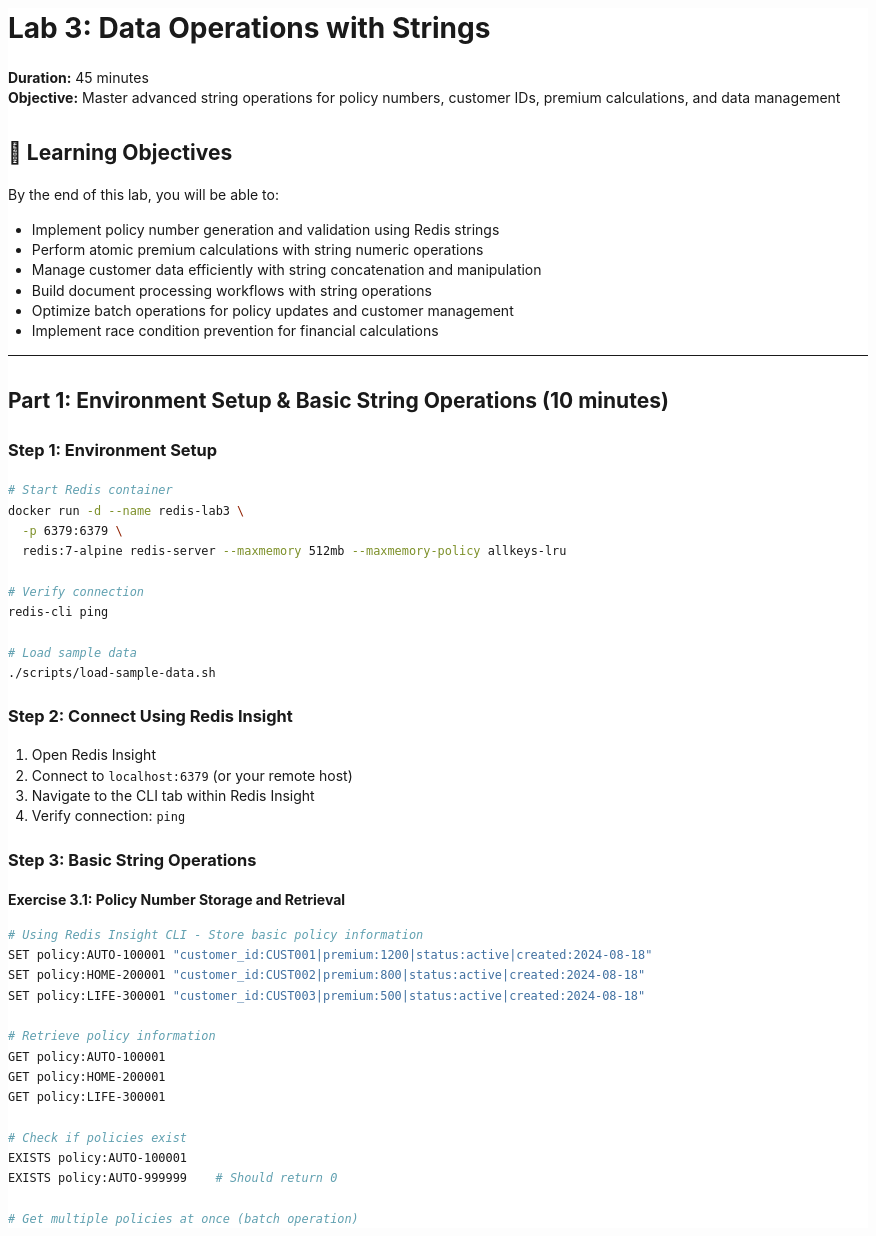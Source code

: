 # Lab 3: Data Operations with Strings

**Duration:** 45 minutes  
**Objective:** Master advanced string operations for policy numbers, customer IDs, premium calculations, and data management

## 🎯 Learning Objectives

By the end of this lab, you will be able to:
- Implement policy number generation and validation using Redis strings
- Perform atomic premium calculations with string numeric operations
- Manage customer data efficiently with string concatenation and manipulation
- Build document processing workflows with string operations
- Optimize batch operations for policy updates and customer management
- Implement race condition prevention for financial calculations

---

## Part 1: Environment Setup & Basic String Operations (10 minutes)

### Step 1: Environment Setup

```bash
# Start Redis container
docker run -d --name redis-lab3 \
  -p 6379:6379 \
  redis:7-alpine redis-server --maxmemory 512mb --maxmemory-policy allkeys-lru

# Verify connection
redis-cli ping

# Load sample data
./scripts/load-sample-data.sh
```

### Step 2: Connect Using Redis Insight

1. Open Redis Insight
2. Connect to `localhost:6379` (or your remote host)
3. Navigate to the CLI tab within Redis Insight
4. Verify connection: `ping`

### Step 3: Basic String Operations

**Exercise 3.1: Policy Number Storage and Retrieval**

```bash
# Using Redis Insight CLI - Store basic policy information
SET policy:AUTO-100001 "customer_id:CUST001|premium:1200|status:active|created:2024-08-18"
SET policy:HOME-200001 "customer_id:CUST002|premium:800|status:active|created:2024-08-18"  
SET policy:LIFE-300001 "customer_id:CUST003|premium:500|status:active|created:2024-08-18"

# Retrieve policy information
GET policy:AUTO-100001
GET policy:HOME-200001
GET policy:LIFE-300001

# Check if policies exist
EXISTS policy:AUTO-100001
EXISTS policy:AUTO-999999    # Should return 0

# Get multiple policies at once (batch operation)
```